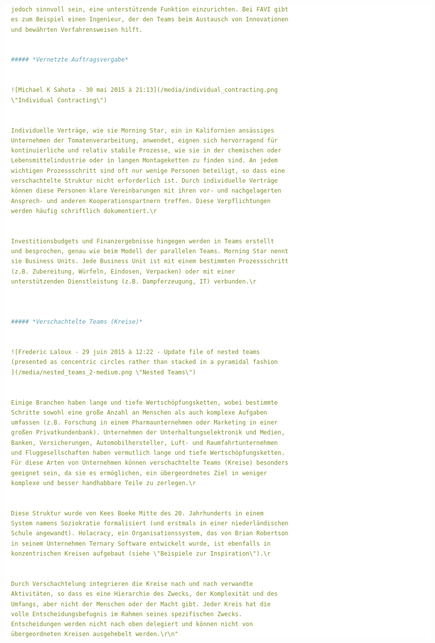 ```yaml
  jedoch sinnvoll sein, eine unterstützende Funktion einzurichten. Bei FAVI gibt
  es zum Beispiel einen Ingenieur, der den Teams beim Austausch von Innovationen
  und bewährten Verfahrensweisen hilft.


  ##### *Vernetzte Auftragsvergabe*


  ![Michael K Sahota - 30 mai 2015 à 21:13](/media/individual_contracting.png
  \"Individual Contracting\")


  Individuelle Verträge, wie sie Morning Star, ein in Kalifornien ansässiges
  Unternehmen der Tomatenverarbeitung, anwendet, eignen sich hervorragend für
  kontinuierliche und relativ stabile Prozesse, wie sie in der chemischen oder
  Lebensmittelindustrie oder in langen Montageketten zu finden sind. An jedem
  wichtigen Prozessschritt sind oft nur wenige Personen beteiligt, so dass eine
  verschachtelte Struktur nicht erforderlich ist. Durch individuelle Verträge
  können diese Personen klare Vereinbarungen mit ihren vor- und nachgelagerten
  Ansprech- und anderen Kooperationspartnern treffen. Diese Verpflichtungen
  werden häufig schriftlich dokumentiert.\r


  Investitionsbudgets und Finanzergebnisse hingegen werden in Teams erstellt
  und besprochen, genau wie beim Modell der parallelen Teams. Morning Star nennt
  sie Business Units. Jede Business Unit ist mit einem bestimmten Prozessschritt
  (z.B. Zubereitung, Würfeln, Eindosen, Verpacken) oder mit einer
  unterstützenden Dienstleistung (z.B. Dampferzeugung, IT) verbunden.\r



  ##### *Verschachtelte Teams (Kreise)*


  ![Frederic Laloux - 29 juin 2015 à 12:22 - Update file of nested teams
  (presented as concentric circles rather than stacked in a pyramidal fashion
  ](/media/nested_teams_2-medium.png \"Nested Teams\")


  Einige Branchen haben lange und tiefe Wertschöpfungsketten, wobei bestimmte
  Schritte sowohl eine große Anzahl an Menschen als auch komplexe Aufgaben
  umfassen (z.B. Forschung in einem Pharmaunternehmen oder Marketing in einer
  großen Privatkundenbank). Unternehmen der Unterhaltungselektronik und Medien,
  Banken, Versicherungen, Automobilhersteller, Luft- und Raumfahrtunternehmen
  und Fluggesellschaften haben vermutlich lange und tiefe Wertschöpfungsketten.
  Für diese Arten von Unternehmen können verschachtelte Teams (Kreise) besonders
  geeignet sein, da sie es ermöglichen, ein übergeordnetes Ziel in weniger
  komplexe und besser handhabbare Teile zu zerlegen.\r


  Diese Struktur wurde von Kees Boeke Mitte des 20. Jahrhunderts in einem
  System namens Soziokratie formalisiert (und erstmals in einer niederländischen
  Schule angewandt). Holacracy, ein Organisationssystem, das von Brian Robertson
  in seinem Unternehmen Ternary Software entwickelt wurde, ist ebenfalls in
  konzentrischen Kreisen aufgebaut (siehe \"Beispiele zur Inspiration\").\r


  Durch Verschachtelung integrieren die Kreise nach und nach verwandte
  Aktivitäten, so dass es eine Hierarchie des Zwecks, der Komplexität und des
  Umfangs, aber nicht der Menschen oder der Macht gibt. Jeder Kreis hat die
  volle Entscheidungsbefugnis im Rahmen seines spezifischen Zwecks.
  Entscheidungen werden nicht nach oben delegiert und können nicht von
  übergeordneten Kreisen ausgehebelt werden.\r\n"
```